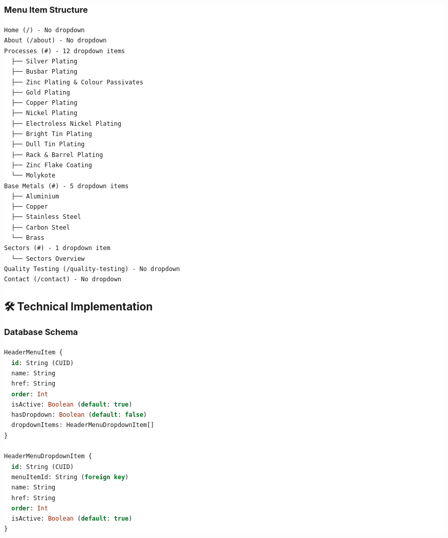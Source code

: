 ### Menu Item Structure
```
Home (/) - No dropdown
About (/about) - No dropdown
Processes (#) - 12 dropdown items
  ├── Silver Plating
  ├── Busbar Plating
  ├── Zinc Plating & Colour Passivates
  ├── Gold Plating
  ├── Copper Plating
  ├── Nickel Plating
  ├── Electroless Nickel Plating
  ├── Bright Tin Plating
  ├── Dull Tin Plating
  ├── Rack & Barrel Plating
  ├── Zinc Flake Coating
  └── Molykote
Base Metals (#) - 5 dropdown items
  ├── Aluminium
  ├── Copper
  ├── Stainless Steel
  ├── Carbon Steel
  └── Brass
Sectors (#) - 1 dropdown item
  └── Sectors Overview
Quality Testing (/quality-testing) - No dropdown
Contact (/contact) - No dropdown
```

## 🛠️ Technical Implementation

### Database Schema
```sql
HeaderMenuItem {
  id: String (CUID)
  name: String
  href: String
  order: Int
  isActive: Boolean (default: true)
  hasDropdown: Boolean (default: false)
  dropdownItems: HeaderMenuDropdownItem[]
}

HeaderMenuDropdownItem {
  id: String (CUID)
  menuItemId: String (foreign key)
  name: String
  href: String
  order: Int
  isActive: Boolean (default: true)
}
```
